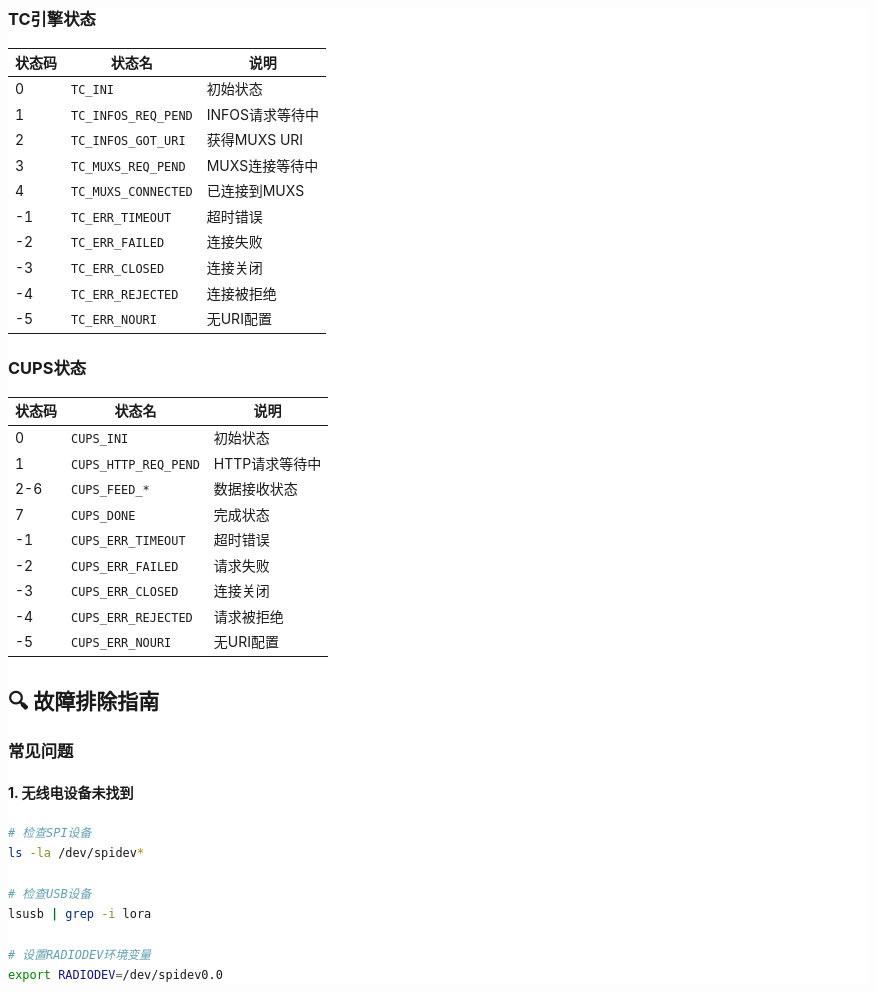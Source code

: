 ### TC引擎状态
| 状态码 | 状态名 | 说明 |
|--------|--------|------|
| 0 | `TC_INI` | 初始状态 |
| 1 | `TC_INFOS_REQ_PEND` | INFOS请求等待中 |
| 2 | `TC_INFOS_GOT_URI` | 获得MUXS URI |
| 3 | `TC_MUXS_REQ_PEND` | MUXS连接等待中 |
| 4 | `TC_MUXS_CONNECTED` | 已连接到MUXS |
| -1 | `TC_ERR_TIMEOUT` | 超时错误 |
| -2 | `TC_ERR_FAILED` | 连接失败 |
| -3 | `TC_ERR_CLOSED` | 连接关闭 |
| -4 | `TC_ERR_REJECTED` | 连接被拒绝 |
| -5 | `TC_ERR_NOURI` | 无URI配置 |

### CUPS状态
| 状态码 | 状态名 | 说明 |
|--------|--------|------|
| 0 | `CUPS_INI` | 初始状态 |
| 1 | `CUPS_HTTP_REQ_PEND` | HTTP请求等待中 |
| 2-6 | `CUPS_FEED_*` | 数据接收状态 |
| 7 | `CUPS_DONE` | 完成状态 |
| -1 | `CUPS_ERR_TIMEOUT` | 超时错误 |
| -2 | `CUPS_ERR_FAILED` | 请求失败 |
| -3 | `CUPS_ERR_CLOSED` | 连接关闭 |
| -4 | `CUPS_ERR_REJECTED` | 请求被拒绝 |
| -5 | `CUPS_ERR_NOURI` | 无URI配置 |

## 🔍 故障排除指南

### 常见问题

#### 1. 无线电设备未找到
```bash
# 检查SPI设备
ls -la /dev/spidev*

# 检查USB设备
lsusb | grep -i lora

# 设置RADIODEV环境变量
export RADIODEV=/dev/spidev0.0
```
